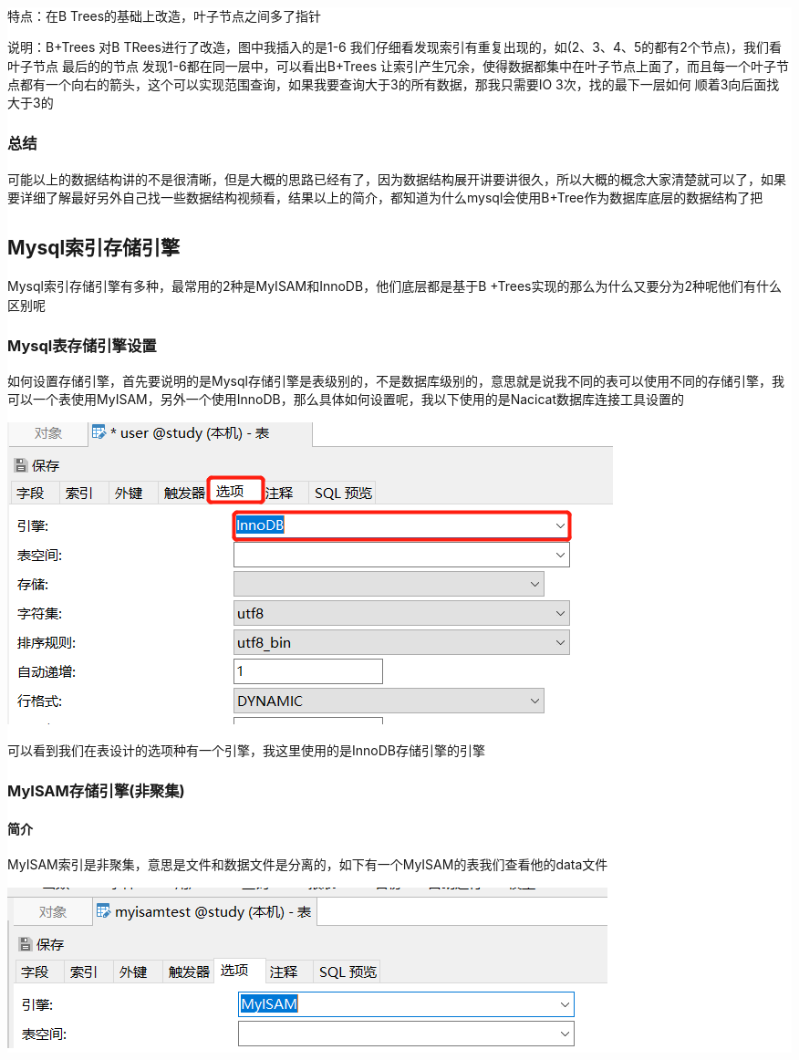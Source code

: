 特点：在B Trees的基础上改造，叶子节点之间多了指针

说明：B+Trees 对B TRees进行了改造，图中我插入的是1-6 我们仔细看发现索引有重复出现的，如(2、3、4、5的都有2个节点)，我们看叶子节点 最后的的节点 发现1-6都在同一层中，可以看出B+Trees 让索引产生冗余，使得数据都集中在叶子节点上面了，而且每一个叶子节点都有一个向右的箭头，这个可以实现范围查询，如果我要查询大于3的所有数据，那我只需要IO 3次，找的最下一层如何 顺着3向后面找大于3的

### 总结

可能以上的数据结构讲的不是很清晰，但是大概的思路已经有了，因为数据结构展开讲要讲很久，所以大概的概念大家清楚就可以了，如果要详细了解最好另外自己找一些数据结构视频看，结果以上的简介，都知道为什么mysql会使用B+Tree作为数据库底层的数据结构了把

## Mysql索引存储引擎

Mysql索引存储引擎有多种，最常用的2种是MyISAM和InnoDB，他们底层都是基于B +Trees实现的那么为什么又要分为2种呢他们有什么区别呢

### Mysql表存储引擎设置

如何设置存储引擎，首先要说明的是Mysql存储引擎是表级别的，不是数据库级别的，意思就是说我不同的表可以使用不同的存储引擎，我可以一个表使用MyISAM，另外一个使用InnoDB，那么具体如何设置呢，我以下使用的是Nacicat数据库连接工具设置的

![image-20200301154151086](./images/image-20200301154151086.png)

可以看到我们在表设计的选项种有一个引擎，我这里使用的是InnoDB存储引擎的引擎

### MyISAM存储引擎(非聚集)

#### 简介

MyISAM索引是非聚集，意思是文件和数据文件是分离的，如下有一个MyISAM的表我们查看他的data文件

![image-20200301155026320](./images/image-20200301155026320.png)
